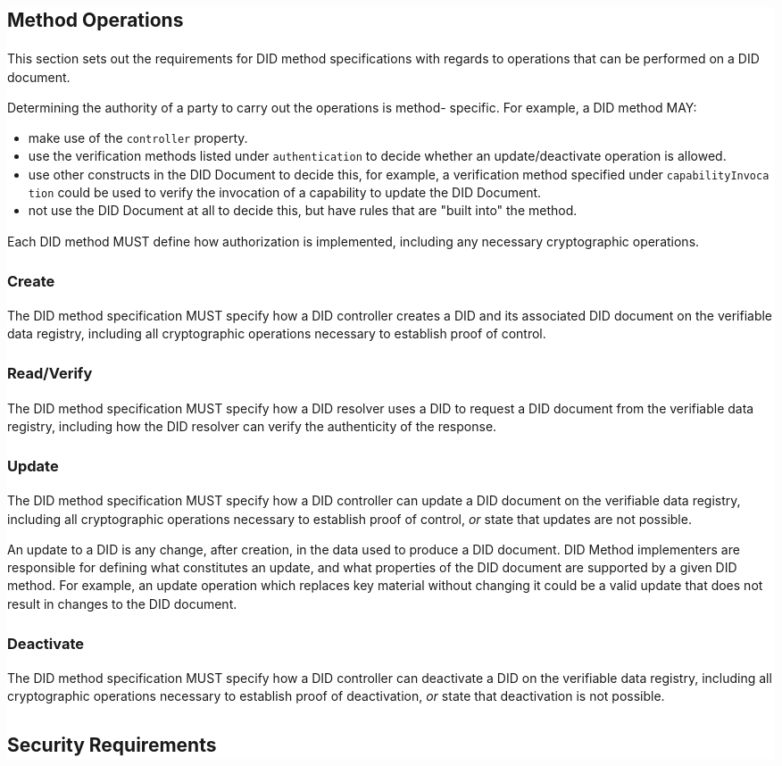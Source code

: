 ## Method Operations

This section sets out the requirements for DID method specifications with
regards to operations that can be performed on a DID document.

Determining the authority of a party to carry out the operations is method-
specific. For example, a DID method MAY:

  * make use of the `controller` property. 
  * use the verification methods listed under `authentication` to decide whether an update/deactivate operation is allowed. 
  * use other constructs in the DID Document to decide this, for example, a verification method specified under `capabilityInvocation` could be used to verify the invocation of a capability to update the DID Document. 
  * not use the DID Document at all to decide this, but have rules that are "built into" the method. 

Each DID method MUST define how authorization is implemented, including any
necessary cryptographic operations.

###  Create

The DID method specification MUST specify how a DID controller creates a DID
and its associated DID document on the verifiable data registry, including all
cryptographic operations necessary to establish proof of control.

###  Read/Verify

The DID method specification MUST specify how a DID resolver uses a DID to
request a DID document from the verifiable data registry, including how the
DID resolver can verify the authenticity of the response.

###  Update

The DID method specification MUST specify how a DID controller can update a
DID document on the verifiable data registry, including all cryptographic
operations necessary to establish proof of control, _or_ state that updates
are not possible.

An update to a DID is any change, after creation, in the data used to produce
a DID document. DID Method implementers are responsible for defining what
constitutes an update, and what properties of the DID document are supported
by a given DID method. For example, an update operation which replaces key
material without changing it could be a valid update that does not result in
changes to the DID document.

###  Deactivate

The DID method specification MUST specify how a DID controller can deactivate
a DID on the verifiable data registry, including all cryptographic operations
necessary to establish proof of deactivation, _or_ state that deactivation is
not possible.

##  Security Requirements
